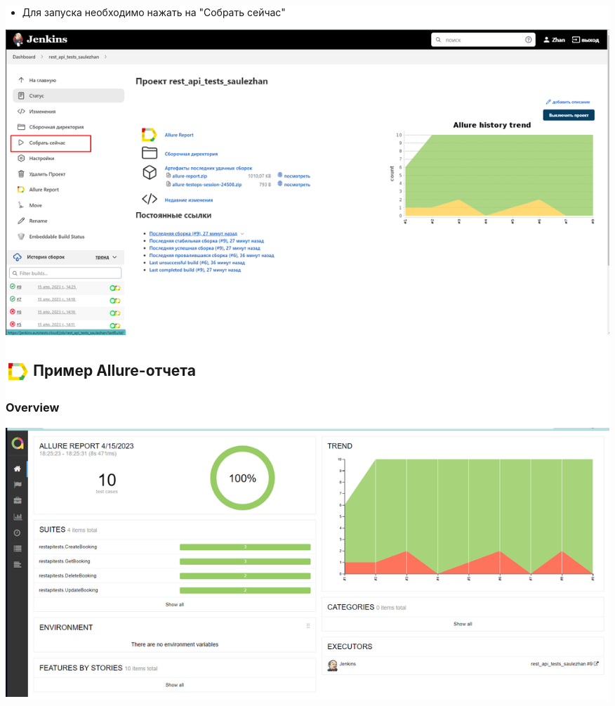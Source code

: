 * Для запуска необходимо нажать на "Собрать сейчас"

<p align="center">
<img title="Jenkins Build" src="images/screenshots/jenkinsBuild.png">
</p>

## <img width="4%" style="vertical-align:middle" title="Allure Report" src="images/logo/Allure_Report.svg"> Пример Allure-отчета
### Overview

<p align="center">
<img title="Allure Overview" src="images/screenshots/allureReport.png">
</p>